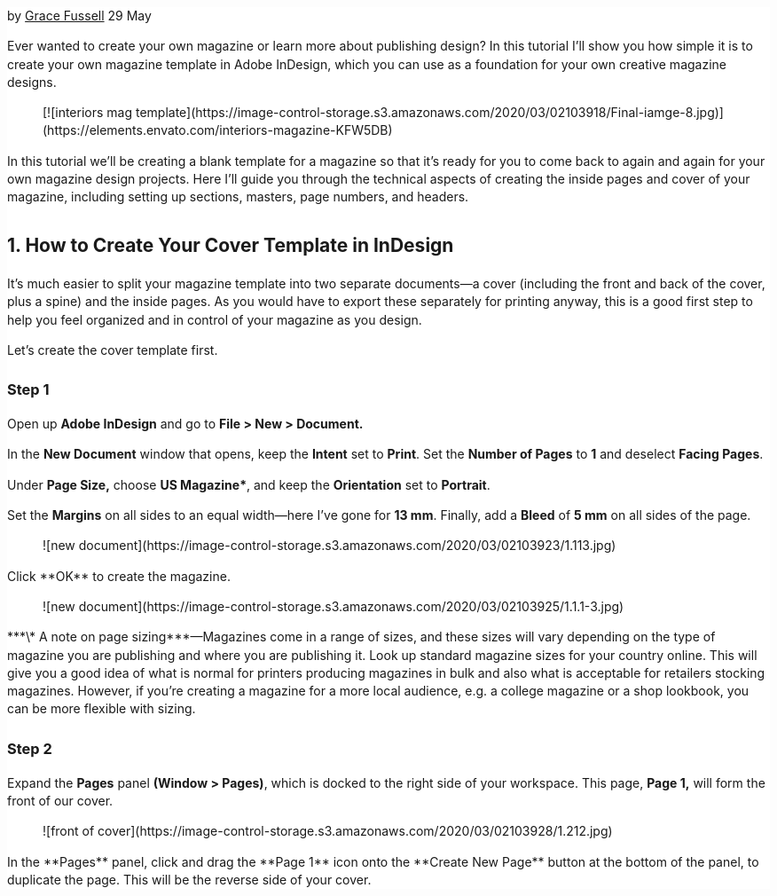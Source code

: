 
by [Grace Fussell](https://tutsplus.com/authors/grace-fussell) 29 May

Ever wanted to create your own magazine or learn more about publishing design? In this tutorial I’ll show you how simple it is to create your own magazine template in Adobe InDesign, which you can use as a foundation for your own creative magazine designs.

<figure class="wp-block-image">[![interiors mag template](https://image-control-storage.s3.amazonaws.com/2020/03/02103918/Final-iamge-8.jpg)](https://elements.envato.com/interiors-magazine-KFW5DB)</figure>In this tutorial we’ll be creating a blank template for a magazine so that it’s ready for you to come back to again and again for your own magazine design projects. Here I’ll guide you through the technical aspects of creating the inside pages and cover of your magazine, including setting up sections, masters, page numbers, and headers.

## 1. How to Create Your Cover Template in InDesign

It’s much easier to split your magazine template into two separate documents—a cover (including the front and back of the cover, plus a spine) and the inside pages. As you would have to export these separately for printing anyway, this is a good first step to help you feel organized and in control of your magazine as you design.

Let’s create the cover template first.

### Step 1

Open up **Adobe InDesign** and go to **File &gt; New &gt; Document.**

In the **New Document** window that opens, keep the **Intent** set to **Print**. Set the **Number of Pages** to **1** and deselect **Facing Pages**.

Under **Page Size,** choose **US Magazine\***, and keep the **Orientation** set to **Portrait**.

Set the **Margins** on all sides to an equal width—here I’ve gone for **13 mm**. Finally, add a **Bleed** of **5 mm** on all sides of the page.

<figure class="wp-block-image">![new document](https://image-control-storage.s3.amazonaws.com/2020/03/02103923/1.113.jpg)</figure>Click **OK** to create the magazine.

<figure class="wp-block-image">![new document](https://image-control-storage.s3.amazonaws.com/2020/03/02103925/1.1.1-3.jpg)</figure>***\* A note on page sizing***—Magazines come in a range of sizes, and these sizes will vary depending on the type of magazine you are publishing and where you are publishing it. Look up standard magazine sizes for your country online. This will give you a good idea of what is normal for printers producing magazines in bulk and also what is acceptable for retailers stocking magazines. However, if you’re creating a magazine for a more local audience, e.g. a college magazine or a shop lookbook, you can be more flexible with sizing.

### Step 2

Expand the **Pages** panel **(Window &gt; Pages)**, which is docked to the right side of your workspace. This page, **Page 1,** will form the front of our cover.

<figure class="wp-block-image">![front of cover](https://image-control-storage.s3.amazonaws.com/2020/03/02103928/1.212.jpg)</figure>In the **Pages** panel, click and drag the **Page 1** icon onto the **Create New Page** button at the bottom of the panel, to duplicate the page. This will be the reverse side of your cover.
